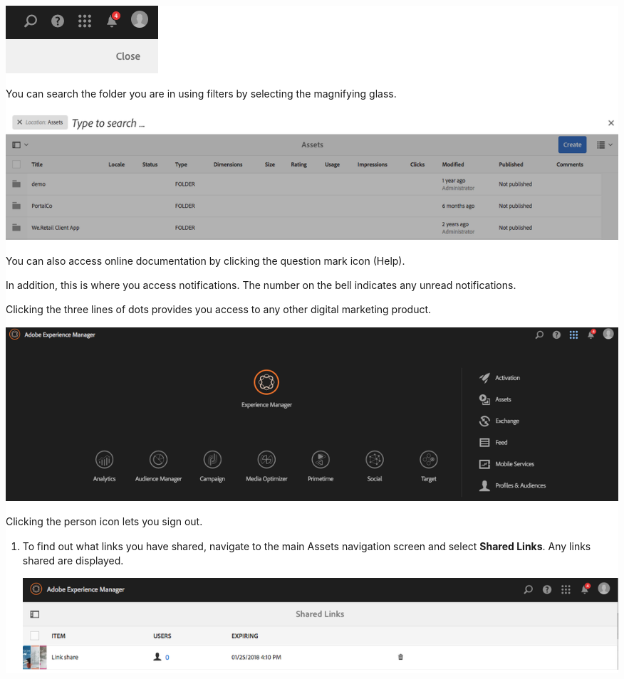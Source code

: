    ![screen_shot_2018-01-18at160818](assets/screen_shot_2018-01-18at160818.png)

   You can search the folder you are in using filters by selecting the magnifying glass.

   ![screen_shot_2018-01-18at161549](assets/screen_shot_2018-01-18at161549.png)

   You can also access online documentation by clicking the question mark icon (Help).

   In addition, this is where you access notifications. The number on the bell indicates any unread notifications.

   Clicking the three lines of dots provides you access to any other digital marketing product.

   ![screen_shot_2018-01-18at161406](assets/screen_shot_2018-01-18at161406.png)

   Clicking the person icon lets you sign out.

1. To find out what links you have shared, navigate to the main Assets navigation screen and select **Shared Links**. Any links shared are displayed.

   ![screen_shot_2018-01-18at161817](assets/screen_shot_2018-01-18at161817.png)
